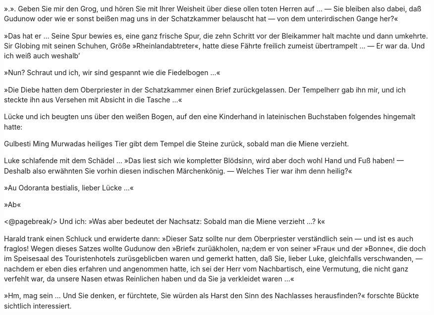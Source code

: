 ».». Geben Sie mir den Grog, und hören Sie mit
Ihrer Weisheit über diese ollen toten Herren auf … —
Sie bleiben also dabei, daß Gudunow oder wie er sonst
beißen mag uns in der Schatzkammer belauscht hat —
von dem unterirdischen Gange her?«

»Das hat er … Seine Spur bewies es, eine ganz
frische Spur, die zehn Schritt vor der Bleikammer halt
machte und dann umkehrte. Sir Globing mit seinen Schuhen,
Größe »Rheinlandabtreter«, hatte diese Fährte freilich zumeist
übertrampelt … — Er war da. Und ich weiß auch
weshalb’

»Nun? Schraut und ich, wir sind gespannt wie die
Fiedelbogen …«

»Die Diebe hatten dem Oberpriester in der Schatzkammer
einen Brief zurückgelassen. Der Tempelherr gab
ihn mir, und ich steckte ihn aus Versehen mit Absicht in
die Tasche …«

Lücke und ich beugten uns über den weißen Bogen,
auf den eine Kinderhand in lateinischen Buchstaben folgendes
hingemalt hatte:

Gulbesti Ming Murwadas heiliges Tier gibt dem
Tempel die Steine zurück, sobald man die Miene verzieht.

Luke schlafende mit dem Schädel … »Das liest sich wie
kompletter Blödsinn, wird aber doch wohl Hand und Fuß
haben! — Deshalb also erwähnten Sie vorhin diesen indischen
Märchenkönig. — Welches Tier war ihm denn heilig?«

»Au Odoranta bestialis, lieber Lücke …«

»Ab«

<@pagebreak/>
Und ich: »Was aber bedeutet der Nachsatz: Sobald man
die Miene verzieht …? k«

Harald trank einen Schluck und erwiderte dann: »Dieser
Satz sollte nur dem Oberpriester verständlich sein — und ist
es auch fraglos! Wegen dieses Satzes wollte Gudunow den
»Brief« zurüäkholen, na;dem er von seiner »Frau« und
der »Bonne«, die doch im Speisesaal des Touristenhotels
zurüsgeblicben waren und gemerkt hatten, daß Sie, lieber
Luke, gleichfalls verschwanden, — nachdem er eben dies
erfahren und angenommen hatte, ich sei der Herr vom
Nachbartisch, eine Vermutung, die nicht ganz verfehlt war,
da unsere Nasen etwas Reinlichen haben und da Sie ja
verkleidet waren …«

»Hm, mag sein … Und Sie denken, er fürchtete, Sie
würden als Harst den Sinn des Nachlasses herausfinden?«
forschte Bückte sichtlich interessiert.
